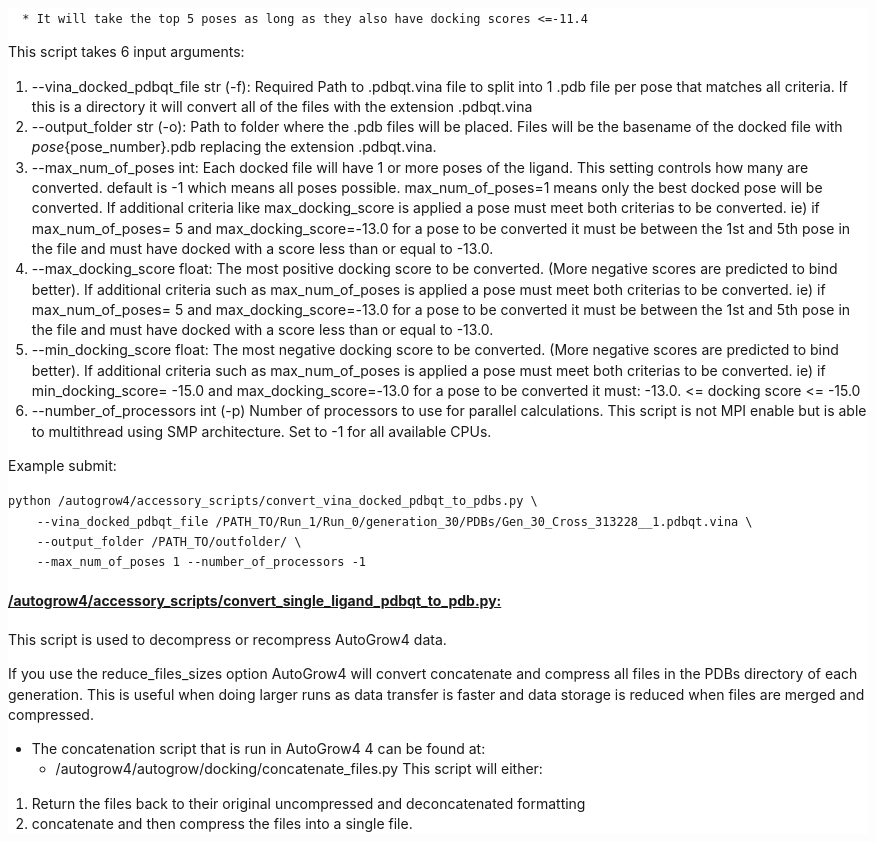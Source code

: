       * It will take the top 5 poses as long as they also have docking scores <=-11.4


This script takes 6 input arguments:
1. --vina_docked_pdbqt_file str (-f): Required
    Path to .pdbqt.vina file to split into 1 .pdb file per pose that matches all criteria. If this is a directory it will convert all of the files with the extension .pdbqt.vina
2. --output_folder str (-o):
    Path to folder where the .pdb files will be placed. Files will be the basename of the docked file with _pose_{pose_number}.pdb replacing the extension .pdbqt.vina.
3. --max_num_of_poses int:
    Each docked file will have 1 or more poses of the ligand. This setting controls how many are converted. default is -1 which means all poses possible. max_num_of_poses=1 means only the best docked pose will be converted.
    If additional criteria like max_docking_score is applied a pose must meet both criterias to be converted. ie) if max_num_of_poses= 5 and max_docking_score=-13.0 for a pose to be converted it must be between the 1st and 5th pose in the file and must have docked with a score less than or equal to -13.0.
4. --max_docking_score float:
    The most positive docking score to be converted. (More negative scores     are predicted to bind better). If additional criteria such as max_num_of_poses is applied a pose must meet both criterias to be converted. ie) if max_num_of_poses= 5 and max_docking_score=-13.0 for a pose to be converted it must be between the 1st and 5th pose in the file and must have docked with a score less than or equal to -13.0.
5. --min_docking_score float:
    The most negative docking score to be converted. (More negative scores are predicted to bind better). If additional criteria such as max_num_of_poses is applied a pose must meet both criterias to be converted. 
    ie) if min_docking_score= -15.0 and max_docking_score=-13.0 for a pose to be converted it must:
    -13.0. <= docking score <= -15.0
6. --number_of_processors int (-p) 
    Number of processors to use for parallel calculations.
    This script is not MPI enable but is able to multithread using SMP architecture. Set to -1 for all available CPUs.

Example submit:
    
    python /autogrow4/accessory_scripts/convert_vina_docked_pdbqt_to_pdbs.py \
        --vina_docked_pdbqt_file /PATH_TO/Run_1/Run_0/generation_30/PDBs/Gen_30_Cross_313228__1.pdbqt.vina \
        --output_folder /PATH_TO/outfolder/ \
        --max_num_of_poses 1 --number_of_processors -1


####   <ins><b> /autogrow4/accessory_scripts/convert_single_ligand_pdbqt_to_pdb.py: <ins></b>

This script is used to decompress or recompress AutoGrow4 data.

If you use the reduce_files_sizes option AutoGrow4 will convert concatenate and compress all files in the PDBs directory of each generation. This is useful when doing larger runs as data transfer is faster and data storage is reduced when files are merged and compressed.
* The concatenation script that is run in AutoGrow4 4 can be found at:
    * /autogrow4/autogrow/docking/concatenate_files.py
This script will either:
1. Return the files back to their original uncompressed and deconcatenated formatting
2. concatenate and then compress the files into a single file.
